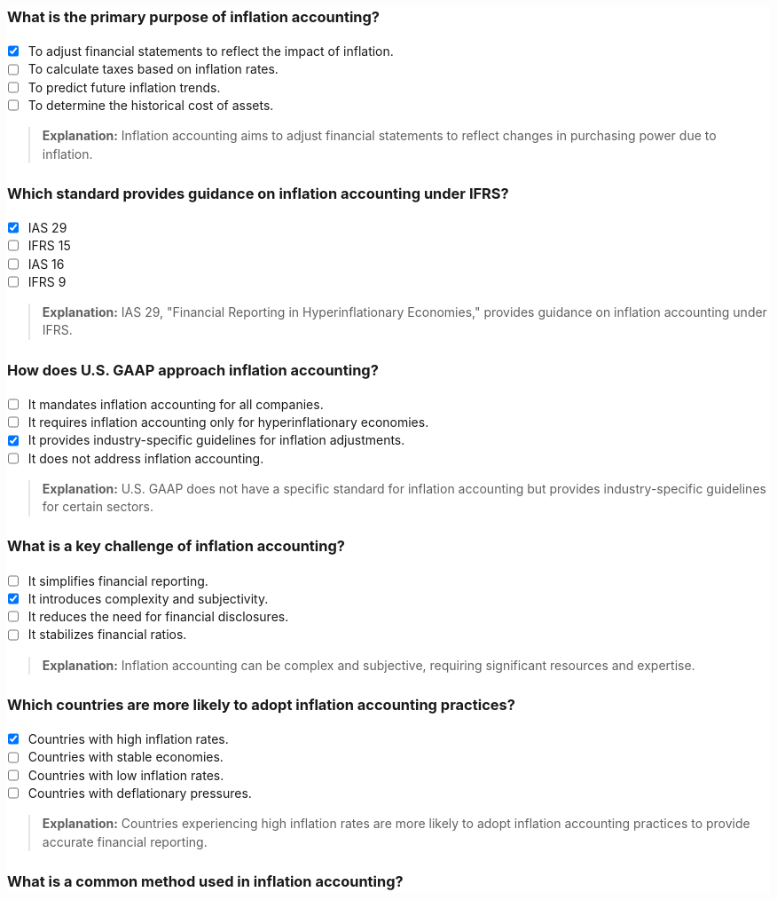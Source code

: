 ### What is the primary purpose of inflation accounting?

- [x] To adjust financial statements to reflect the impact of inflation.
- [ ] To calculate taxes based on inflation rates.
- [ ] To predict future inflation trends.
- [ ] To determine the historical cost of assets.

> **Explanation:** Inflation accounting aims to adjust financial statements to reflect changes in purchasing power due to inflation.

### Which standard provides guidance on inflation accounting under IFRS?

- [x] IAS 29
- [ ] IFRS 15
- [ ] IAS 16
- [ ] IFRS 9

> **Explanation:** IAS 29, "Financial Reporting in Hyperinflationary Economies," provides guidance on inflation accounting under IFRS.

### How does U.S. GAAP approach inflation accounting?

- [ ] It mandates inflation accounting for all companies.
- [ ] It requires inflation accounting only for hyperinflationary economies.
- [x] It provides industry-specific guidelines for inflation adjustments.
- [ ] It does not address inflation accounting.

> **Explanation:** U.S. GAAP does not have a specific standard for inflation accounting but provides industry-specific guidelines for certain sectors.

### What is a key challenge of inflation accounting?

- [ ] It simplifies financial reporting.
- [x] It introduces complexity and subjectivity.
- [ ] It reduces the need for financial disclosures.
- [ ] It stabilizes financial ratios.

> **Explanation:** Inflation accounting can be complex and subjective, requiring significant resources and expertise.

### Which countries are more likely to adopt inflation accounting practices?

- [x] Countries with high inflation rates.
- [ ] Countries with stable economies.
- [ ] Countries with low inflation rates.
- [ ] Countries with deflationary pressures.

> **Explanation:** Countries experiencing high inflation rates are more likely to adopt inflation accounting practices to provide accurate financial reporting.

### What is a common method used in inflation accounting?
